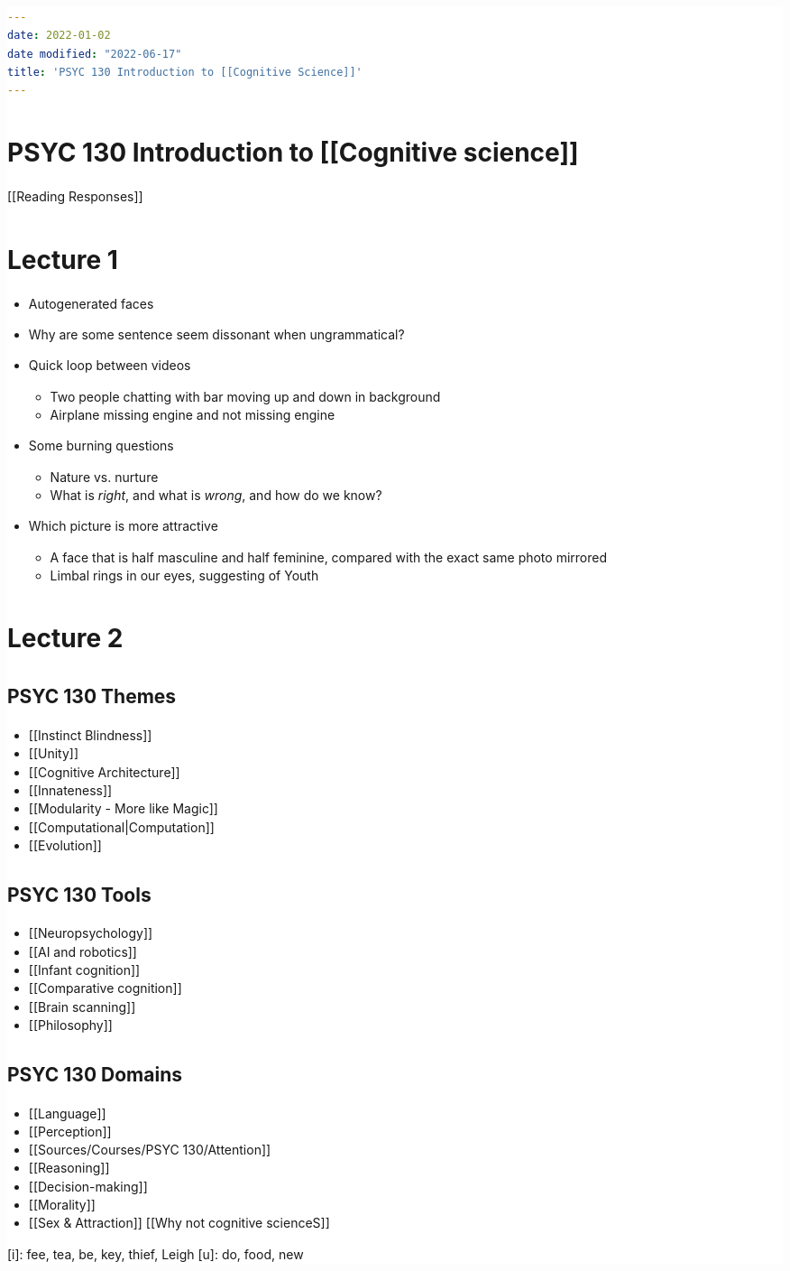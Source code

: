 ```yaml
---
date: 2022-01-02
date modified: "2022-06-17"
title: 'PSYC 130 Introduction to [[Cognitive Science]]'
---
```


# PSYC 130 Introduction to [[Cognitive science]]
[[Reading Responses]]

# Lecture 1
- Autogenerated faces
- Why are some sentence seem dissonant when ungrammatical?
- Quick loop between videos
  - Two people chatting with bar moving up and down in background
  - Airplane missing engine and not missing engine
- Some burning questions
  - Nature vs. nurture
  - What is _right_, and what is _wrong_, and how do we know?
- Which picture is more attractive

  - A face that is half masculine and half feminine, compared with the exact same photo mirrored
  - Limbal rings in our eyes, suggesting of Youth

# Lecture 2

## PSYC 130 Themes
- [[Instinct Blindness]]
- [[Unity]]
- [[Cognitive Architecture]]
- [[Innateness]]
- [[Modularity - More like Magic]]
- [[Computational|Computation]]
- [[Evolution]]

## PSYC 130 Tools
- [[Neuropsychology]]
- [[AI and robotics]]
- [[Infant cognition]]
- [[Comparative cognition]]
- [[Brain scanning]]
- [[Philosophy]]

## PSYC 130 Domains
- [[Language]]
- [[Perception]]
- [[Sources/Courses/PSYC 130/Attention]]
- [[Reasoning]]
- [[Decision-making]]
- [[Morality]]
- [[Sex & Attraction]]
[[Why not cognitive scienceS]]


[i]: fee, tea, be, key, thief, Leigh
[u]: do, food, new